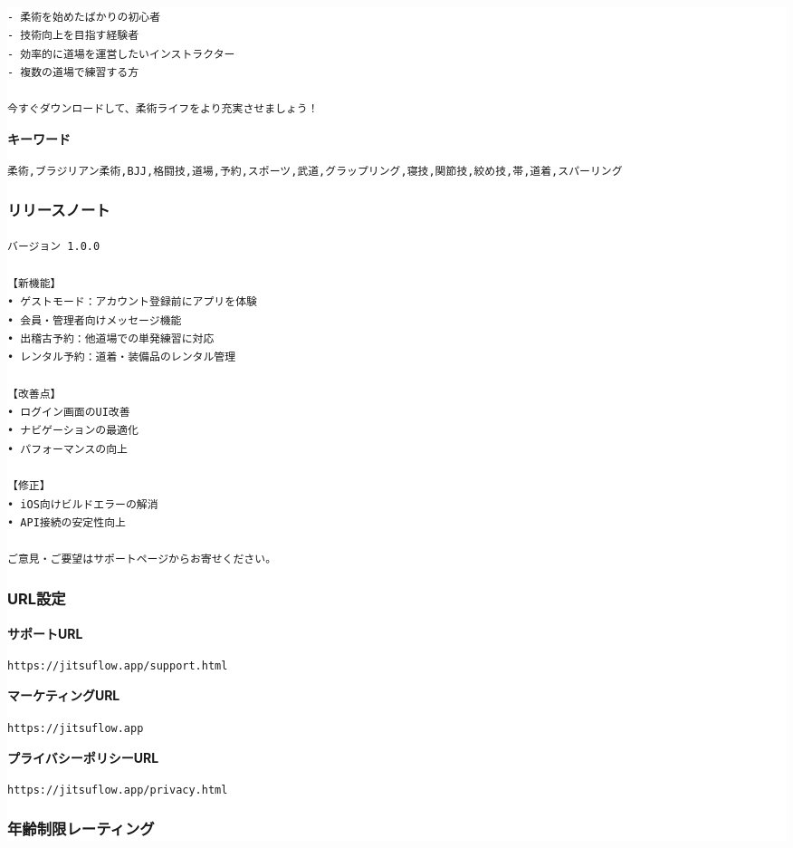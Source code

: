 ```
- 柔術を始めたばかりの初心者
- 技術向上を目指す経験者
- 効率的に道場を運営したいインストラクター
- 複数の道場で練習する方

今すぐダウンロードして、柔術ライフをより充実させましょう！
```

**キーワード**
```
柔術,ブラジリアン柔術,BJJ,格闘技,道場,予約,スポーツ,武道,グラップリング,寝技,関節技,絞め技,帯,道着,スパーリング
```

### リリースノート
```
バージョン 1.0.0

【新機能】
• ゲストモード：アカウント登録前にアプリを体験
• 会員・管理者向けメッセージ機能
• 出稽古予約：他道場での単発練習に対応
• レンタル予約：道着・装備品のレンタル管理

【改善点】
• ログイン画面のUI改善
• ナビゲーションの最適化
• パフォーマンスの向上

【修正】
• iOS向けビルドエラーの解消
• API接続の安定性向上

ご意見・ご要望はサポートページからお寄せください。
```

### URL設定

**サポートURL**
```
https://jitsuflow.app/support.html
```

**マーケティングURL**
```
https://jitsuflow.app
```

**プライバシーポリシーURL**
```
https://jitsuflow.app/privacy.html
```

### 年齢制限レーティング
